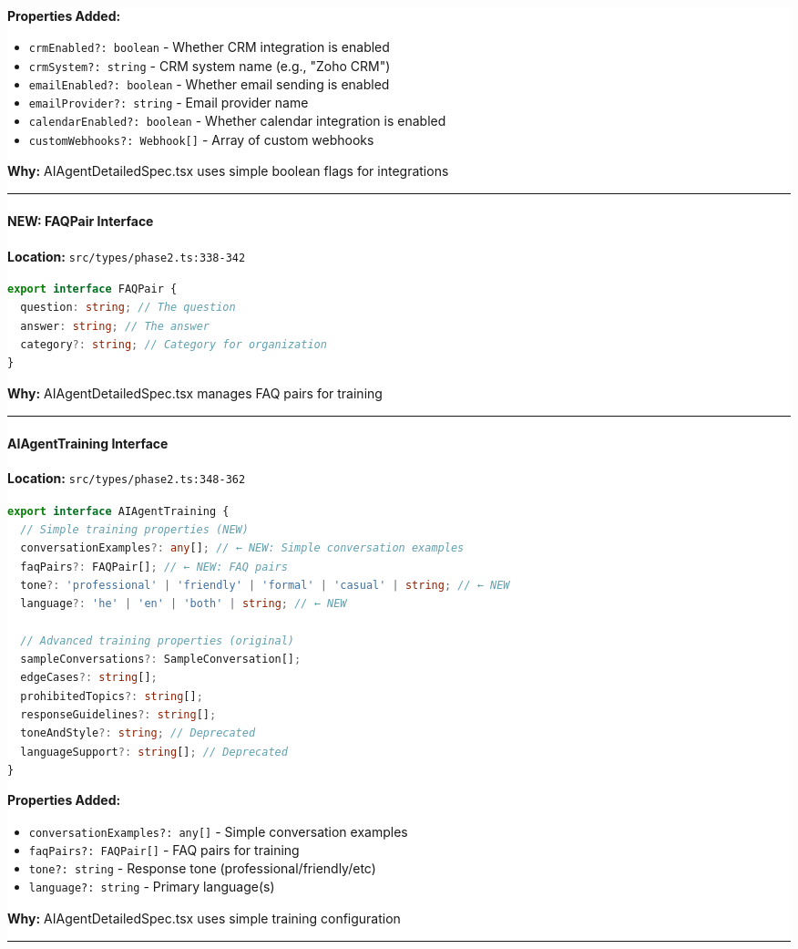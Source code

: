 **Properties Added:**
- `crmEnabled?: boolean` - Whether CRM integration is enabled
- `crmSystem?: string` - CRM system name (e.g., "Zoho CRM")
- `emailEnabled?: boolean` - Whether email sending is enabled
- `emailProvider?: string` - Email provider name
- `calendarEnabled?: boolean` - Whether calendar integration is enabled
- `customWebhooks?: Webhook[]` - Array of custom webhooks

**Why:** AIAgentDetailedSpec.tsx uses simple boolean flags for integrations

---

#### NEW: FAQPair Interface
**Location:** `src/types/phase2.ts:338-342`
```typescript
export interface FAQPair {
  question: string; // The question
  answer: string; // The answer
  category?: string; // Category for organization
}
```

**Why:** AIAgentDetailedSpec.tsx manages FAQ pairs for training

---

#### AIAgentTraining Interface
**Location:** `src/types/phase2.ts:348-362`
```typescript
export interface AIAgentTraining {
  // Simple training properties (NEW)
  conversationExamples?: any[]; // ← NEW: Simple conversation examples
  faqPairs?: FAQPair[]; // ← NEW: FAQ pairs
  tone?: 'professional' | 'friendly' | 'formal' | 'casual' | string; // ← NEW
  language?: 'he' | 'en' | 'both' | string; // ← NEW

  // Advanced training properties (original)
  sampleConversations?: SampleConversation[];
  edgeCases?: string[];
  prohibitedTopics?: string[];
  responseGuidelines?: string[];
  toneAndStyle?: string; // Deprecated
  languageSupport?: string[]; // Deprecated
}
```

**Properties Added:**
- `conversationExamples?: any[]` - Simple conversation examples
- `faqPairs?: FAQPair[]` - FAQ pairs for training
- `tone?: string` - Response tone (professional/friendly/etc)
- `language?: string` - Primary language(s)

**Why:** AIAgentDetailedSpec.tsx uses simple training configuration

---
